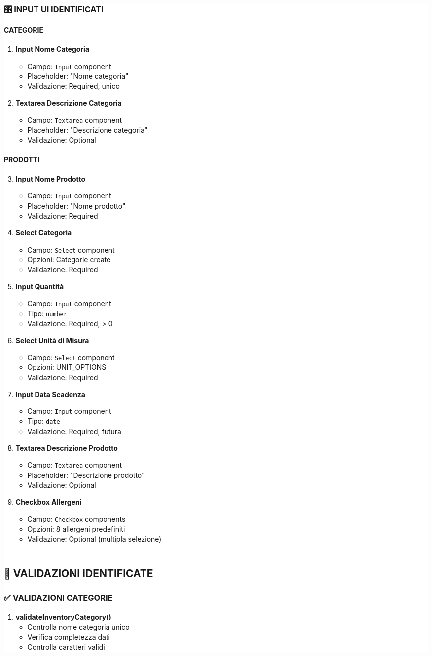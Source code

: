 ### **🎛️ INPUT UI IDENTIFICATI**

#### **CATEGORIE**
1. **Input Nome Categoria**
   - Campo: `Input` component
   - Placeholder: "Nome categoria"
   - Validazione: Required, unico

2. **Textarea Descrizione Categoria**
   - Campo: `Textarea` component
   - Placeholder: "Descrizione categoria"
   - Validazione: Optional

#### **PRODOTTI**
3. **Input Nome Prodotto**
   - Campo: `Input` component
   - Placeholder: "Nome prodotto"
   - Validazione: Required

4. **Select Categoria**
   - Campo: `Select` component
   - Opzioni: Categorie create
   - Validazione: Required

5. **Input Quantità**
   - Campo: `Input` component
   - Tipo: `number`
   - Validazione: Required, > 0

6. **Select Unità di Misura**
   - Campo: `Select` component
   - Opzioni: UNIT_OPTIONS
   - Validazione: Required

7. **Input Data Scadenza**
   - Campo: `Input` component
   - Tipo: `date`
   - Validazione: Required, futura

8. **Textarea Descrizione Prodotto**
   - Campo: `Textarea` component
   - Placeholder: "Descrizione prodotto"
   - Validazione: Optional

9. **Checkbox Allergeni**
   - Campo: `Checkbox` components
   - Opzioni: 8 allergeni predefiniti
   - Validazione: Optional (multipla selezione)

---

## 🧪 **VALIDAZIONI IDENTIFICATE**

### **✅ VALIDAZIONI CATEGORIE**
1. **validateInventoryCategory()**
   - Controlla nome categoria unico
   - Verifica completezza dati
   - Controlla caratteri validi
